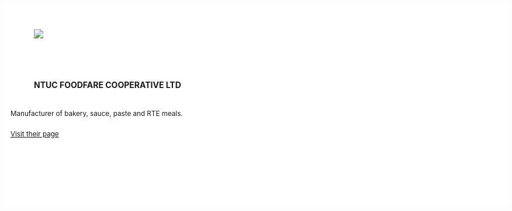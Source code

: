 </div>

<div style="flex: 1 1 47%; margin: 10px; display: block;" class="card sgds">
	<div style="margin-top: 15px" class="sgds-card-image">
		<figure style="height: 100px;display: flex;justify-content: center;flex-direction: column;" class="sgds-image">
			<img style="object-fit: scale-down; max-width: 100%; max-height: 100%;" src="https://drive.google.com/u/0/uc?id=1t4mHbkkQ1DXDmD-l90SS9FG35ABAzUFY&amp;export=download">
		</figure>
	</div>
	<div class="sgds-card-content">
		<figure style="display: flex;justify-content: center;flex-direction: column;" class="sgds-content">
			<p style="text-transform: uppercase;"><strong>NTUC Foodfare Cooperative Ltd</strong></p>
		</figure>
		<p>
			<small>Manufacturer of bakery, sauce, paste and RTE meals.</small>
		</p>
		<p>
			<a target="_blank" href="/ntuc-foodfare">
				<small>Visit their page</small>
			</a>
		</p>
	</div>
</div>

<div style="flex: 1 1 47%; margin: 10px; display: block;" class="card sgds">
	<div style="margin-top: 15px" class="sgds-card-image">
		<figure style="height: 100px;display: flex;justify-content: center;flex-direction: column;" class="sgds-image">